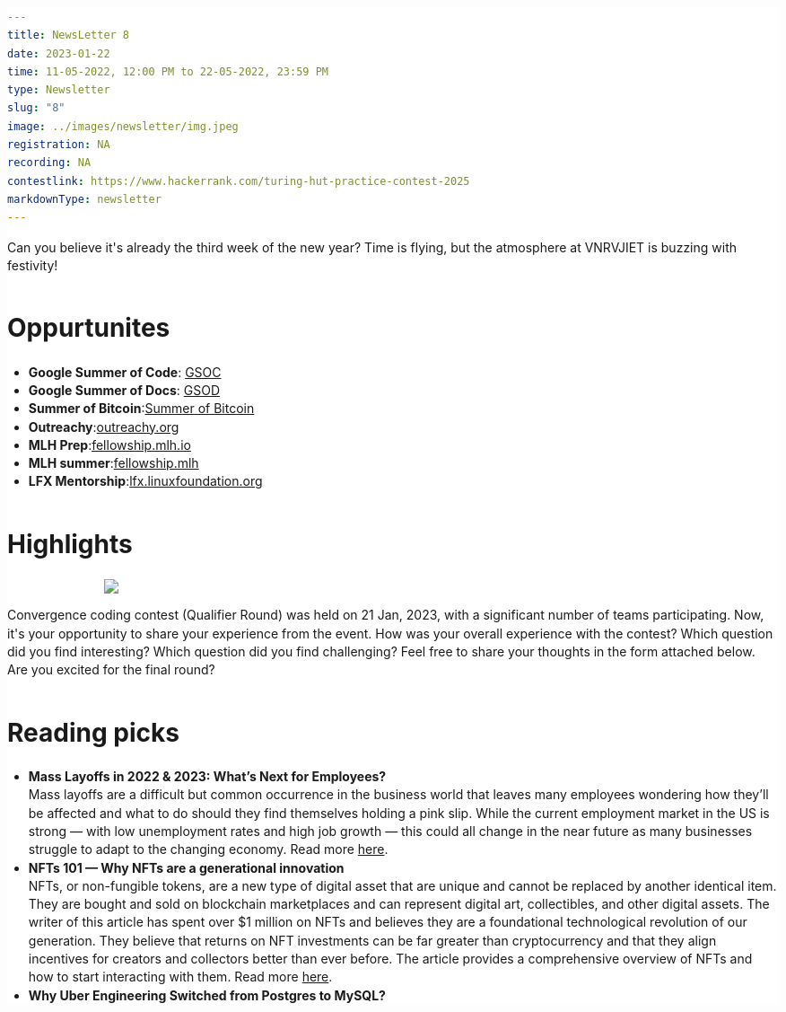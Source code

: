 ```yaml
---
title: NewsLetter 8
date: 2023-01-22
time: 11-05-2022, 12:00 PM to 22-05-2022, 23:59 PM
type: Newsletter
slug: "8"
image: ../images/newsletter/img.jpeg
registration: NA
recording: NA
contestlink: https://www.hackerrank.com/turing-hut-practice-contest-2025
markdownType: newsletter
---
```


Can you believe it's already the third week of the new year? Time is flying, but the atmosphere at VNRVJIET is buzzing with festivity!

# Oppurtunites

- **Google Summer of Code**: [GSOC](https://summerofcode.withgoogle.com/)
- **Google Summer of Docs**: [GSOD](https://developers.google.com/season-of-docs)
- **Summer of Bitcoin**:[Summer of Bitcoin](https://www.summerofbitcoin.org/apply)
- **Outreachy**:[outreachy.org](https://www.outreachy.org/)
- **MLH Prep**:[fellowship.mlh.io](https://fellowship.mlh.io/programs/prep)
- **MLH summer**:[fellowship.mlh](https://fellowship.mlh.io/)
- **LFX Mentorship**:[lfx.linuxfoundation.org](https://lfx.linuxfoundation.org/tools/mentorship/)

<h1>Highlights</h1>

<img src="https://ci6.googleusercontent.com/proxy/jjfjcqpZPIfD4anmgFIyIuzXh_yAb7ixj5nn0_nQjK89Cnml4Ji-9PmGI7CRoyqmBhUZ6mQk2-qo79luxjqbELPNuXX_OdJw7brM64YizkwHgX03Nkp_C_SAU15zCt93gG1tYRYu3Hj9MmzLP2njSe1UsL_eYQ=s0-d-e1-ft#https://mcusercontent.com/17aa3e32a29b75850b6f118ee/images/057e7a6f-b525-25ae-b149-c449c20d2d38.jpg" style="display: block;
  margin-left: auto;
  margin-right: auto;
  width: 75%;">

Convergence coding contest (Qualifier Round) was held on 21 Jan, 2023, with a significant number of teams participating. Now, it's your opportunity to share your experience from the event. How was your overall experience with the contest? Which question did you find interesting? Which question did you find challenging? Feel free to share your thoughts in the form attached below. Are you excited for the final round?

# Reading picks

- **Mass Layoffs in 2022 & 2023: What’s Next for Employees?** <br/>
  Mass layoffs are a difficult but common occurrence in the business world that leaves many employees wondering how they’ll be affected and what to do should they find themselves holding a pink slip.
  While the current employment market in the US is strong — with low unemployment rates and high job growth — this could all change in the near future as many businesses struggle to adapt to the changing economy. Read more [here](https://mondo.com/insights/mass-layoffs-in-2022-whats-next-for-employees/).
- **NFTs 101 — Why NFTs are a generational innovation** <br/>
  NFTs, or non-fungible tokens, are a new type of digital asset that are unique and cannot be replaced by another identical item. They are bought and sold on blockchain marketplaces and can represent digital art, collectibles, and other digital assets. The writer of this article has spent over $1 million on NFTs and believes they are a foundational technological revolution of our generation. They believe that returns on NFT investments can be far greater than cryptocurrency and that they align incentives for creators and collectors better than ever before. The article provides a comprehensive overview of NFTs and how to start interacting with them. Read more [here](https://medium.com/coinmonks/nfts-101-why-nfts-are-a-generational-innovation-4626ae803e3b).
- **Why Uber Engineering Switched from Postgres to MySQL?** <br/>